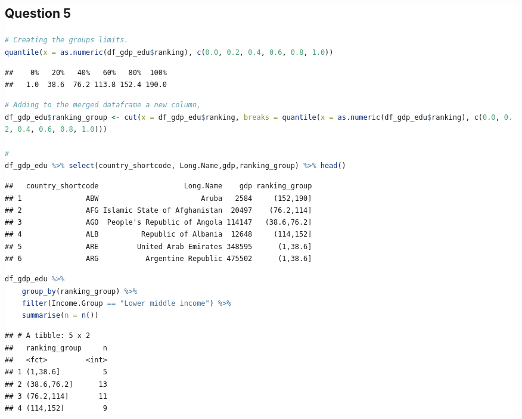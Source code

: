 ## Question 5

``` r
# Creating the groups limits.
quantile(x = as.numeric(df_gdp_edu$ranking), c(0.0, 0.2, 0.4, 0.6, 0.8, 1.0))
```

    ##    0%   20%   40%   60%   80%  100% 
    ##   1.0  38.6  76.2 113.8 152.4 190.0

``` r
# Adding to the merged dataframe a new column,
df_gdp_edu$ranking_group <- cut(x = df_gdp_edu$ranking, breaks = quantile(x = as.numeric(df_gdp_edu$ranking), c(0.0, 0.2, 0.4, 0.6, 0.8, 1.0)))

# 
df_gdp_edu %>% select(country_shortcode, Long.Name,gdp,ranking_group) %>% head()
```

    ##   country_shortcode                    Long.Name    gdp ranking_group
    ## 1               ABW                        Aruba   2584     (152,190]
    ## 2               AFG Islamic State of Afghanistan  20497    (76.2,114]
    ## 3               AGO  People's Republic of Angola 114147   (38.6,76.2]
    ## 4               ALB          Republic of Albania  12648     (114,152]
    ## 5               ARE         United Arab Emirates 348595      (1,38.6]
    ## 6               ARG           Argentine Republic 475502      (1,38.6]

``` r
df_gdp_edu %>%
    group_by(ranking_group) %>%
    filter(Income.Group == "Lower middle income") %>%
    summarise(n = n())
```

    ## # A tibble: 5 x 2
    ##   ranking_group     n
    ##   <fct>         <int>
    ## 1 (1,38.6]          5
    ## 2 (38.6,76.2]      13
    ## 3 (76.2,114]       11
    ## 4 (114,152]         9